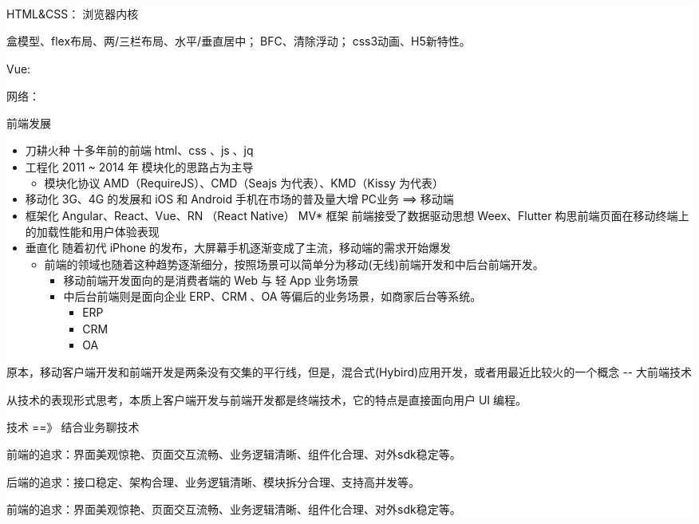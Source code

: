 



HTML&CSS：
浏览器内核

盒模型、flex布局、两/三栏布局、水平/垂直居中；
BFC、清除浮动；
css3动画、H5新特性。


Vue:

网络：





前端发展

- 刀耕火种 十多年前的前端 html、css 、js 、jq 
- 工程化   2011 ~ 2014 年 模块化的思路占为主导
  - 模块化协议 AMD（RequireJS）、CMD（Seajs 为代表）、KMD（Kissy 为代表）
- 移动化 3G、4G 的发展和 iOS 和 Android 手机在市场的普及量大增  PC业务 ==> 移动端
- 框架化  Angular、React、Vue、RN （React Native） MV* 框架 前端接受了数据驱动思想 Weex、Flutter  构思前端页面在移动终端上的加载性能和用户体验表现
- 垂直化 随着初代 iPhone 的发布，大屏幕手机逐渐变成了主流，移动端的需求开始爆发
  - 前端的领域也随着这种趋势逐渐细分，按照场景可以简单分为移动(无线)前端开发和中后台前端开发。
    - 移动前端开发面向的是消费者端的 Web 与 轻 App 业务场景
    - 中后台前端则是面向企业 ERP、CRM 、OA 等偏后的业务场景，如商家后台等系统。
      - ERP
      - CRM
      - OA

原本，移动客户端开发和前端开发是两条没有交集的平行线，但是，混合式(Hybird)应用开发，或者用最近比较火的一个概念 -- 大前端技术

从技术的表现形式思考，本质上客户端开发与前端开发都是终端技术，它的特点是直接面向用户 UI 编程。



技术  ==》 结合业务聊技术

前端的追求：界面美观惊艳、页面交互流畅、业务逻辑清晰、组件化合理、对外sdk稳定等。

后端的追求：接口稳定、架构合理、业务逻辑清晰、模块拆分合理、支持高并发等。

前端的追求：界面美观惊艳、页面交互流畅、业务逻辑清晰、组件化合理、对外sdk稳定等。

